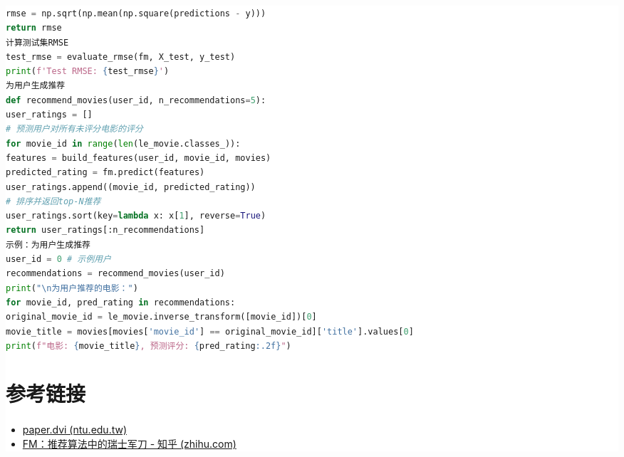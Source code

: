 ```python
rmse = np.sqrt(np.mean(np.square(predictions - y)))
return rmse
计算测试集RMSE
test_rmse = evaluate_rmse(fm, X_test, y_test)
print(f'Test RMSE: {test_rmse}')
为用户生成推荐
def recommend_movies(user_id, n_recommendations=5):
user_ratings = []
# 预测用户对所有未评分电影的评分
for movie_id in range(len(le_movie.classes_)):
features = build_features(user_id, movie_id, movies)
predicted_rating = fm.predict(features)
user_ratings.append((movie_id, predicted_rating))
# 排序并返回top-N推荐
user_ratings.sort(key=lambda x: x[1], reverse=True)
return user_ratings[:n_recommendations]
示例：为用户生成推荐
user_id = 0 # 示例用户
recommendations = recommend_movies(user_id)
print("\n为用户推荐的电影：")
for movie_id, pred_rating in recommendations:
original_movie_id = le_movie.inverse_transform([movie_id])[0]
movie_title = movies[movies['movie_id'] == original_movie_id]['title'].values[0]
print(f"电影: {movie_title}, 预测评分: {pred_rating:.2f}")
```


# 参考链接

+ [paper.dvi (ntu.edu.tw)](https://www.csie.ntu.edu.tw/~b97053/paper/Rendle2010FM.pdf)
+ [FM：推荐算法中的瑞士军刀 - 知乎 (zhihu.com)](https://zhuanlan.zhihu.com/p/343174108)
